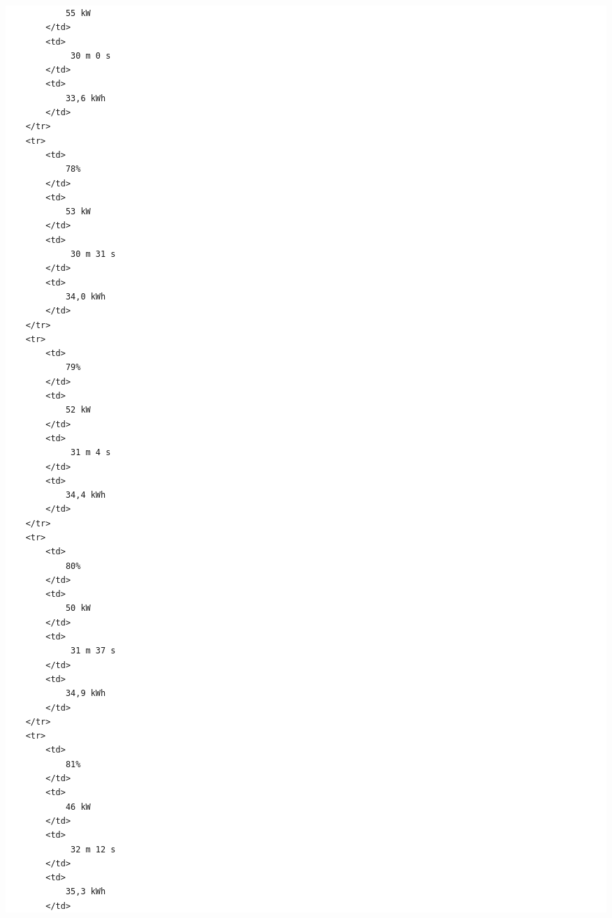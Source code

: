 				55 kW
			</td>
			<td>
				 30 m 0 s
			</td>
			<td>
				33,6 kWh
			</td>
		</tr>
		<tr>
			<td>
				78%
			</td>
			<td>
				53 kW
			</td>
			<td>
				 30 m 31 s
			</td>
			<td>
				34,0 kWh
			</td>
		</tr>
		<tr>
			<td>
				79%
			</td>
			<td>
				52 kW
			</td>
			<td>
				 31 m 4 s
			</td>
			<td>
				34,4 kWh
			</td>
		</tr>
		<tr>
			<td>
				80%
			</td>
			<td>
				50 kW
			</td>
			<td>
				 31 m 37 s
			</td>
			<td>
				34,9 kWh
			</td>
		</tr>
		<tr>
			<td>
				81%
			</td>
			<td>
				46 kW
			</td>
			<td>
				 32 m 12 s
			</td>
			<td>
				35,3 kWh
			</td>